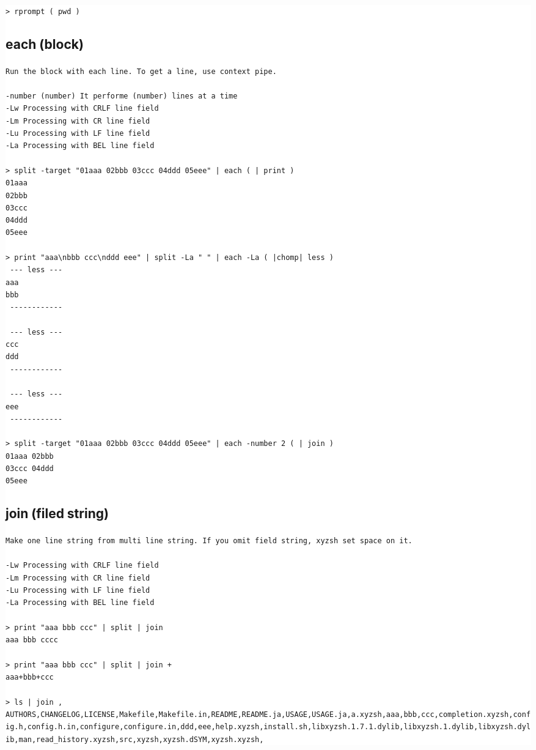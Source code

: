     > rprompt ( pwd )

each (block)
-
    Run the block with each line. To get a line, use context pipe.

    -number (number) It performe (number) lines at a time
    -Lw Processing with CRLF line field
    -Lm Processing with CR line field
    -Lu Processing with LF line field
    -La Processing with BEL line field

    > split -target "01aaa 02bbb 03ccc 04ddd 05eee" | each ( | print )
    01aaa
    02bbb
    03ccc
    04ddd
    05eee

    > print "aaa\nbbb ccc\nddd eee" | split -La " " | each -La ( |chomp| less )
     --- less ---
    aaa
    bbb
     ------------

     --- less ---
    ccc
    ddd
     ------------

     --- less ---
    eee
     ------------

    > split -target "01aaa 02bbb 03ccc 04ddd 05eee" | each -number 2 ( | join )
    01aaa 02bbb
    03ccc 04ddd
    05eee

join (filed string)
-
    Make one line string from multi line string. If you omit field string, xyzsh set space on it.

    -Lw Processing with CRLF line field
    -Lm Processing with CR line field
    -Lu Processing with LF line field
    -La Processing with BEL line field

    > print "aaa bbb ccc" | split | join 
    aaa bbb cccc

    > print "aaa bbb ccc" | split | join +
    aaa+bbb+ccc

    > ls | join ,
    AUTHORS,CHANGELOG,LICENSE,Makefile,Makefile.in,README,README.ja,USAGE,USAGE.ja,a.xyzsh,aaa,bbb,ccc,completion.xyzsh,config.h,config.h.in,configure,configure.in,ddd,eee,help.xyzsh,install.sh,libxyzsh.1.7.1.dylib,libxyzsh.1.dylib,libxyzsh.dylib,man,read_history.xyzsh,src,xyzsh,xyzsh.dSYM,xyzsh.xyzsh,
